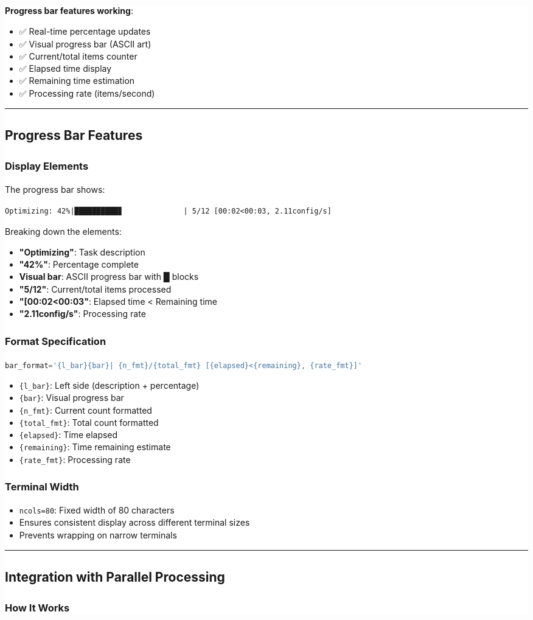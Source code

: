 **Progress bar features working**:
- ✅ Real-time percentage updates
- ✅ Visual progress bar (ASCII art)
- ✅ Current/total items counter
- ✅ Elapsed time display
- ✅ Remaining time estimation
- ✅ Processing rate (items/second)

---

## Progress Bar Features

### Display Elements

The progress bar shows:

```
Optimizing: 42%|██████████▊              | 5/12 [00:02<00:03, 2.11config/s]
```

Breaking down the elements:
- **"Optimizing"**: Task description
- **"42%"**: Percentage complete
- **Visual bar**: ASCII progress bar with █ blocks
- **"5/12"**: Current/total items processed
- **"[00:02<00:03"**: Elapsed time < Remaining time
- **"2.11config/s"**: Processing rate

### Format Specification

```python
bar_format='{l_bar}{bar}| {n_fmt}/{total_fmt} [{elapsed}<{remaining}, {rate_fmt}]'
```

- `{l_bar}`: Left side (description + percentage)
- `{bar}`: Visual progress bar
- `{n_fmt}`: Current count formatted
- `{total_fmt}`: Total count formatted
- `{elapsed}`: Time elapsed
- `{remaining}`: Time remaining estimate
- `{rate_fmt}`: Processing rate

### Terminal Width

- `ncols=80`: Fixed width of 80 characters
- Ensures consistent display across different terminal sizes
- Prevents wrapping on narrow terminals

---

## Integration with Parallel Processing

### How It Works
